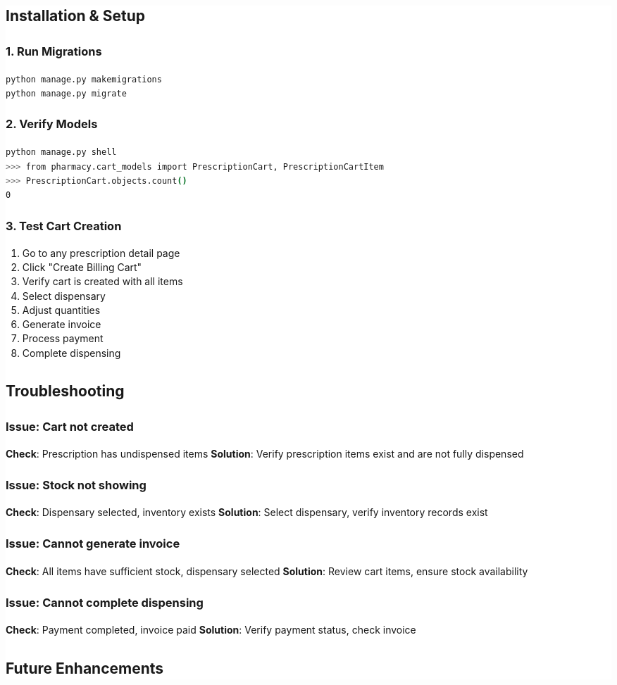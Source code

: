 ## Installation & Setup

### 1. Run Migrations

```bash
python manage.py makemigrations
python manage.py migrate
```

### 2. Verify Models

```bash
python manage.py shell
>>> from pharmacy.cart_models import PrescriptionCart, PrescriptionCartItem
>>> PrescriptionCart.objects.count()
0
```

### 3. Test Cart Creation

1. Go to any prescription detail page
2. Click "Create Billing Cart"
3. Verify cart is created with all items
4. Select dispensary
5. Adjust quantities
6. Generate invoice
7. Process payment
8. Complete dispensing

## Troubleshooting

### Issue: Cart not created
**Check**: Prescription has undispensed items
**Solution**: Verify prescription items exist and are not fully dispensed

### Issue: Stock not showing
**Check**: Dispensary selected, inventory exists
**Solution**: Select dispensary, verify inventory records exist

### Issue: Cannot generate invoice
**Check**: All items have sufficient stock, dispensary selected
**Solution**: Review cart items, ensure stock availability

### Issue: Cannot complete dispensing
**Check**: Payment completed, invoice paid
**Solution**: Verify payment status, check invoice

## Future Enhancements

